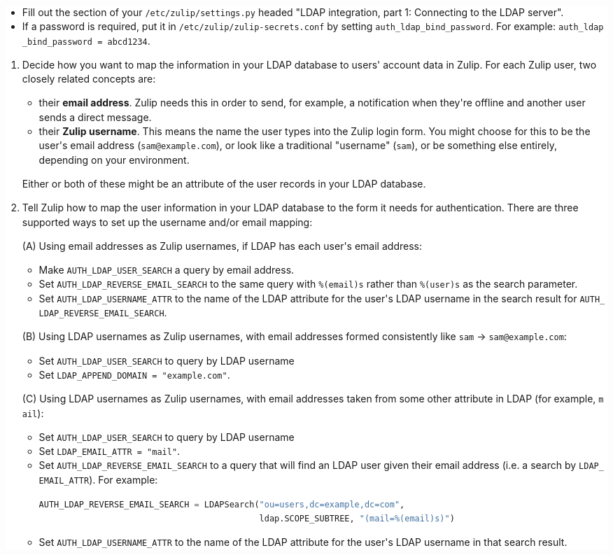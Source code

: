    - Fill out the section of your `/etc/zulip/settings.py` headed "LDAP
     integration, part 1: Connecting to the LDAP server".
   - If a password is required, put it in
     `/etc/zulip/zulip-secrets.conf` by setting
     `auth_ldap_bind_password`. For example:
     `auth_ldap_bind_password = abcd1234`.

1. Decide how you want to map the information in your LDAP database to
   users' account data in Zulip. For each Zulip user, two closely
   related concepts are:

   - their **email address**. Zulip needs this in order to send, for
     example, a notification when they're offline and another user
     sends a direct message.
   - their **Zulip username**. This means the name the user types into the
     Zulip login form. You might choose for this to be the user's
     email address (`sam@example.com`), or look like a traditional
     "username" (`sam`), or be something else entirely, depending on
     your environment.

   Either or both of these might be an attribute of the user records
   in your LDAP database.

1. Tell Zulip how to map the user information in your LDAP database to
   the form it needs for authentication. There are three supported
   ways to set up the username and/or email mapping:

   (A) Using email addresses as Zulip usernames, if LDAP has each
   user's email address:

   - Make `AUTH_LDAP_USER_SEARCH` a query by email address.
   - Set `AUTH_LDAP_REVERSE_EMAIL_SEARCH` to the same query with
     `%(email)s` rather than `%(user)s` as the search parameter.
   - Set `AUTH_LDAP_USERNAME_ATTR` to the name of the LDAP
     attribute for the user's LDAP username in the search result
     for `AUTH_LDAP_REVERSE_EMAIL_SEARCH`.

   (B) Using LDAP usernames as Zulip usernames, with email addresses
   formed consistently like `sam` -> `sam@example.com`:

   - Set `AUTH_LDAP_USER_SEARCH` to query by LDAP username
   - Set `LDAP_APPEND_DOMAIN = "example.com"`.

   (C) Using LDAP usernames as Zulip usernames, with email addresses
   taken from some other attribute in LDAP (for example, `mail`):

   - Set `AUTH_LDAP_USER_SEARCH` to query by LDAP username
   - Set `LDAP_EMAIL_ATTR = "mail"`.
   - Set `AUTH_LDAP_REVERSE_EMAIL_SEARCH` to a query that will find
     an LDAP user given their email address (i.e. a search by
     `LDAP_EMAIL_ATTR`). For example:
     ```python
     AUTH_LDAP_REVERSE_EMAIL_SEARCH = LDAPSearch("ou=users,dc=example,dc=com",
                                                 ldap.SCOPE_SUBTREE, "(mail=%(email)s)")
     ```
   - Set `AUTH_LDAP_USERNAME_ATTR` to the name of the LDAP
     attribute for the user's LDAP username in that search result.
